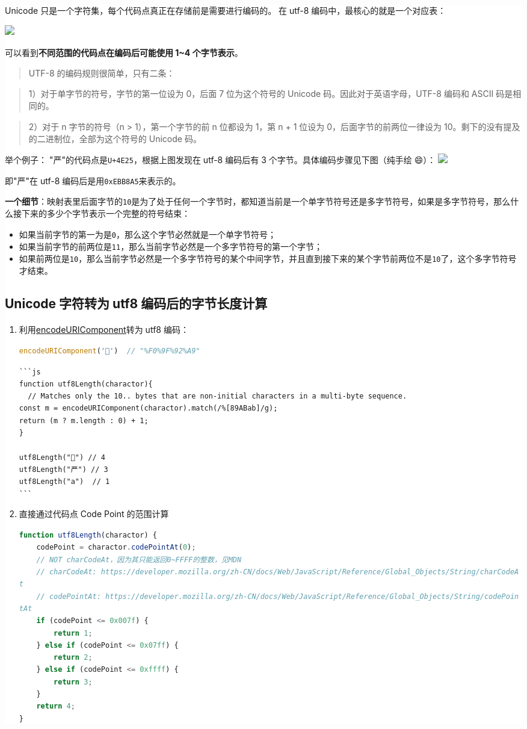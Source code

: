 Unicode 只是一个字符集，每个代码点真正在存储前是需要进行编码的。 在 utf-8 编码中，最核心的就是一个对应表：

![]({{site.url}}/assets/img/Unicode/utf-8编码.png)

可以看到**不同范围的代码点在编码后可能使用 1~4 个字节表示**。

> UTF-8 的编码规则很简单，只有二条：

> 1）对于单字节的符号，字节的第一位设为 0，后面 7 位为这个符号的 Unicode 码。因此对于英语字母，UTF-8 编码和 ASCII 码是相同的。

> 2）对于 n 字节的符号（n > 1），第一个字节的前 n 位都设为 1，第 n + 1 位设为 0，后面字节的前两位一律设为 10。剩下的没有提及的二进制位，全部为这个符号的 Unicode 码。

举个例子：
"严"的代码点是`U+4E25`，根据上图发现在 utf-8 编码后有 3 个字节。具体编码步骤见下图（纯手绘 😄）：
![]({{site.url}}/assets/img/Unicode/utf-8编码示例.jpeg)

即"严"在 utf-8 编码后是用`0xEBB8A5`来表示的。

**一个细节**：映射表里后面字节的`10`是为了处于任何一个字节时，都知道当前是一个单字节符号还是多字节符号，如果是多字节符号，那么什么接下来的多少个字节表示一个完整的符号结束：

- 如果当前字节的第一为是`0`，那么这个字节必然就是一个单字节符号；
- 如果当前字节的前两位是`11`，那么当前字节必然是一个多字节符号的第一个字节；
- 如果前两位是`10`，那么当前字节必然是一个多字节符号的某个中间字节，并且直到接下来的某个字节前两位不是`10`了，这个多字节符号才结束。

## Unicode 字符转为 utf8 编码后的字节长度计算

1.  利用[encodeURIComponent](https://developer.mozilla.org/zh-CN/docs/Web/JavaScript/Reference/Global_Objects/encodeURIComponent)转为 utf8 编码：


    ```js
    encodeURIComponent('💩')  // "%F0%9F%92%A9"
    ```

    	```js
    	function utf8Length(charactor){
    	  // Matches only the 10.. bytes that are non-initial characters in a multi-byte sequence.
        const m = encodeURIComponent(charactor).match(/%[89ABab]/g);
        return (m ? m.length : 0) + 1;
    	}

    	utf8Length("💩") // 4
    	utf8Length("严") // 3
    	utf8Length("a")  // 1
    	```

2.  直接通过代码点 Code Point 的范围计算


    ```js
    function utf8Length(charactor) {
        codePoint = charactor.codePointAt(0);
        // NOT charCodeAt，因为其只能返回0~FFFF的整数，见MDN
        // charCodeAt: https://developer.mozilla.org/zh-CN/docs/Web/JavaScript/Reference/Global_Objects/String/charCodeAt
        // codePointAt: https://developer.mozilla.org/zh-CN/docs/Web/JavaScript/Reference/Global_Objects/String/codePointAt
        if (codePoint <= 0x007f) {
            return 1;
        } else if (codePoint <= 0x07ff) {
            return 2;
        } else if (codePoint <= 0xffff) {
            return 3;
        }
        return 4;
    }
